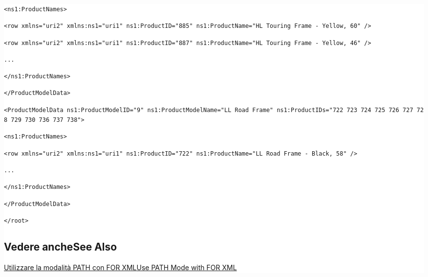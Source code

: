  `<ns1:ProductNames>`  
  
 `<row xmlns="uri2" xmlns:ns1="uri1" ns1:ProductID="885" ns1:ProductName="HL Touring Frame - Yellow, 60" />`  
  
 `<row xmlns="uri2" xmlns:ns1="uri1" ns1:ProductID="887" ns1:ProductName="HL Touring Frame - Yellow, 46" />`  
  
 `...`  
  
 `</ns1:ProductNames>`  
  
 `</ProductModelData>`  
  
 `<ProductModelData ns1:ProductModelID="9" ns1:ProductModelName="LL Road Frame" ns1:ProductIDs="722 723 724 725 726 727 728 729 730 736 737 738">`  
  
 `<ns1:ProductNames>`  
  
 `<row xmlns="uri2" xmlns:ns1="uri1" ns1:ProductID="722" ns1:ProductName="LL Road Frame - Black, 58" />`  
  
 `...`  
  
 `</ns1:ProductNames>`  
  
 `</ProductModelData>`  
  
 `</root>`  
  
## <a name="see-also"></a><span data-ttu-id="b35b5-156">Vedere anche</span><span class="sxs-lookup"><span data-stu-id="b35b5-156">See Also</span></span>  
 [<span data-ttu-id="b35b5-157">Utilizzare la modalità PATH con FOR XML</span><span class="sxs-lookup"><span data-stu-id="b35b5-157">Use PATH Mode with FOR XML</span></span>](use-path-mode-with-for-xml.md)  
  
  
